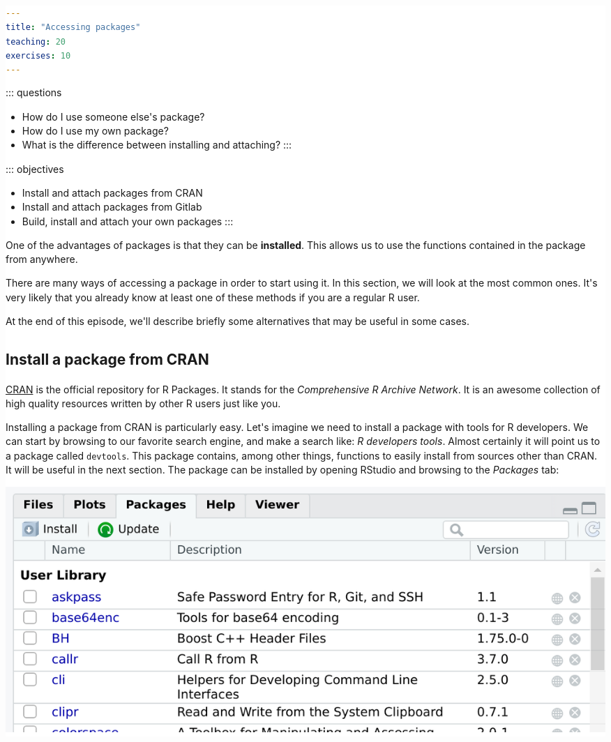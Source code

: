 ```yaml
---
title: "Accessing packages"
teaching: 20
exercises: 10
---
```

  
::: questions
- How do I use someone else's package?
- How do I use my own package?
- What is the difference between installing and attaching?
:::

::: objectives
- Install and attach packages from CRAN
- Install and attach packages from Gitlab
- Build, install and attach your own packages
:::


One of the advantages of packages is that they can be **installed**.
This allows us to use the functions contained in the package from anywhere.

There are many ways of accessing a package in order to start using it.
In this section, we will look at the most common ones. It's very likely that you already know at least one of these methods if you are a regular R user.

At the end of this episode, we'll describe briefly some alternatives that may be useful in some cases.

## Install a package from CRAN

[CRAN](https://cran.r-project.org/) is the official repository for R Packages.
It stands for the _Comprehensive R Archive Network_.
It is an awesome collection of high quality resources written by other R users just like you.

Installing a package from CRAN is particularly easy.
Let's imagine we need to install a package with tools for R developers.
We can start by browsing to our favorite search engine, and make a search like: _R developers tools_.
Almost certainly it will point us to a package called `devtools`.
This package contains, among other things, functions to easily install from sources other than CRAN.
It will be useful in the next section.
The package can be installed by opening RStudio and browsing to the _Packages_ tab:

![Packages tab](fig/packages.png)
